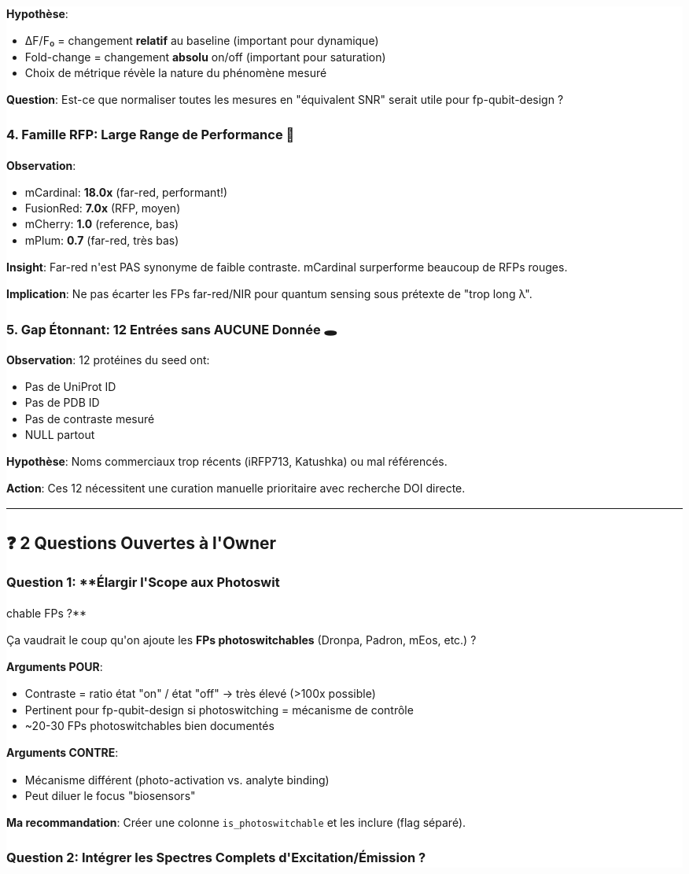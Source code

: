 **Hypothèse**: 
- ΔF/F₀ = changement **relatif** au baseline (important pour dynamique)
- Fold-change = changement **absolu** on/off (important pour saturation)
- Choix de métrique révèle la nature du phénomène mesuré

**Question**: Est-ce que normaliser toutes les mesures en "équivalent SNR" serait utile pour fp-qubit-design ?

### 4. **Famille RFP: Large Range de Performance** 🌈

**Observation**:
- mCardinal: **18.0x** (far-red, performant!)
- FusionRed: **7.0x** (RFP, moyen)
- mCherry: **1.0** (reference, bas)
- mPlum: **0.7** (far-red, très bas)

**Insight**: Far-red n'est PAS synonyme de faible contraste. mCardinal surperforme beaucoup de RFPs rouges.

**Implication**: Ne pas écarter les FPs far-red/NIR pour quantum sensing sous prétexte de "trop long λ".

### 5. **Gap Étonnant: 12 Entrées sans AUCUNE Donnée** 🕳️

**Observation**: 12 protéines du seed ont:
- Pas de UniProt ID
- Pas de PDB ID
- Pas de contraste mesuré
- NULL partout

**Hypothèse**: Noms commerciaux trop récents (iRFP713, Katushka) ou mal référencés.

**Action**: Ces 12 nécessitent une curation manuelle prioritaire avec recherche DOI directe.

---

## ❓ 2 Questions Ouvertes à l'Owner

### Question 1: **Élargir l'Scope aux Photoswit

chable FPs ?**

Ça vaudrait le coup qu'on ajoute les **FPs photoswitchables** (Dronpa, Padron, mEos, etc.) ?

**Arguments POUR**:
- Contraste = ratio état "on" / état "off" → très élevé (>100x possible)
- Pertinent pour fp-qubit-design si photoswitching = mécanisme de contrôle
- ~20-30 FPs photoswitchables bien documentés

**Arguments CONTRE**:
- Mécanisme différent (photo-activation vs. analyte binding)
- Peut diluer le focus "biosensors"

**Ma recommandation**: Créer une colonne `is_photoswitchable` et les inclure (flag séparé).

### Question 2: **Intégrer les Spectres Complets d'Excitation/Émission ?**
